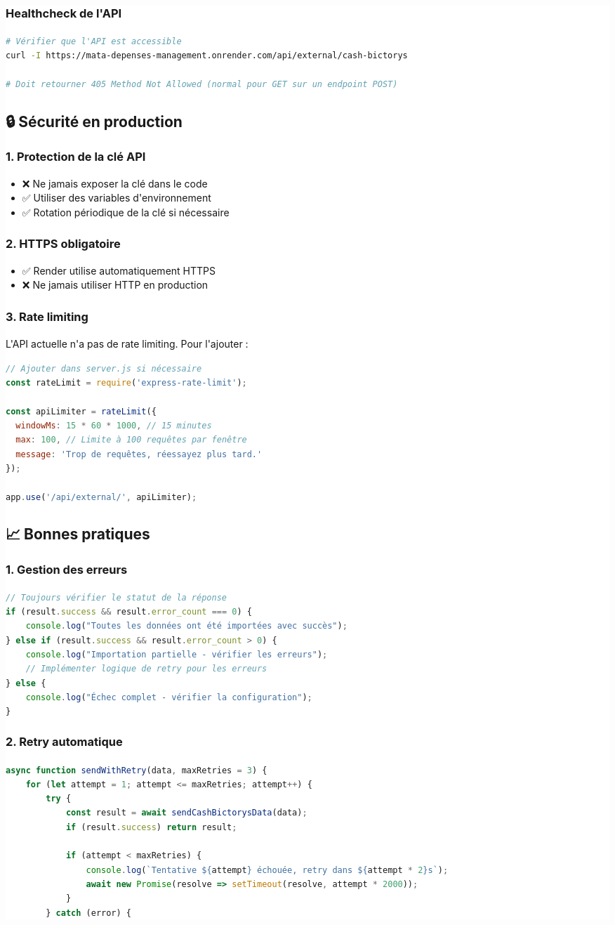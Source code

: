 ### Healthcheck de l'API
```bash
# Vérifier que l'API est accessible
curl -I https://mata-depenses-management.onrender.com/api/external/cash-bictorys

# Doit retourner 405 Method Not Allowed (normal pour GET sur un endpoint POST)
```

## 🔒 Sécurité en production

### 1. Protection de la clé API
- ❌ Ne jamais exposer la clé dans le code
- ✅ Utiliser des variables d'environnement
- ✅ Rotation périodique de la clé si nécessaire

### 2. HTTPS obligatoire
- ✅ Render utilise automatiquement HTTPS
- ❌ Ne jamais utiliser HTTP en production

### 3. Rate limiting
L'API actuelle n'a pas de rate limiting. Pour l'ajouter :
```javascript
// Ajouter dans server.js si nécessaire
const rateLimit = require('express-rate-limit');

const apiLimiter = rateLimit({
  windowMs: 15 * 60 * 1000, // 15 minutes
  max: 100, // Limite à 100 requêtes par fenêtre
  message: 'Trop de requêtes, réessayez plus tard.'
});

app.use('/api/external/', apiLimiter);
```

## 📈 Bonnes pratiques

### 1. Gestion des erreurs
```javascript
// Toujours vérifier le statut de la réponse
if (result.success && result.error_count === 0) {
    console.log("Toutes les données ont été importées avec succès");
} else if (result.success && result.error_count > 0) {
    console.log("Importation partielle - vérifier les erreurs");
    // Implémenter logique de retry pour les erreurs
} else {
    console.log("Échec complet - vérifier la configuration");
}
```

### 2. Retry automatique
```javascript
async function sendWithRetry(data, maxRetries = 3) {
    for (let attempt = 1; attempt <= maxRetries; attempt++) {
        try {
            const result = await sendCashBictorysData(data);
            if (result.success) return result;
            
            if (attempt < maxRetries) {
                console.log(`Tentative ${attempt} échouée, retry dans ${attempt * 2}s`);
                await new Promise(resolve => setTimeout(resolve, attempt * 2000));
            }
        } catch (error) {
```
